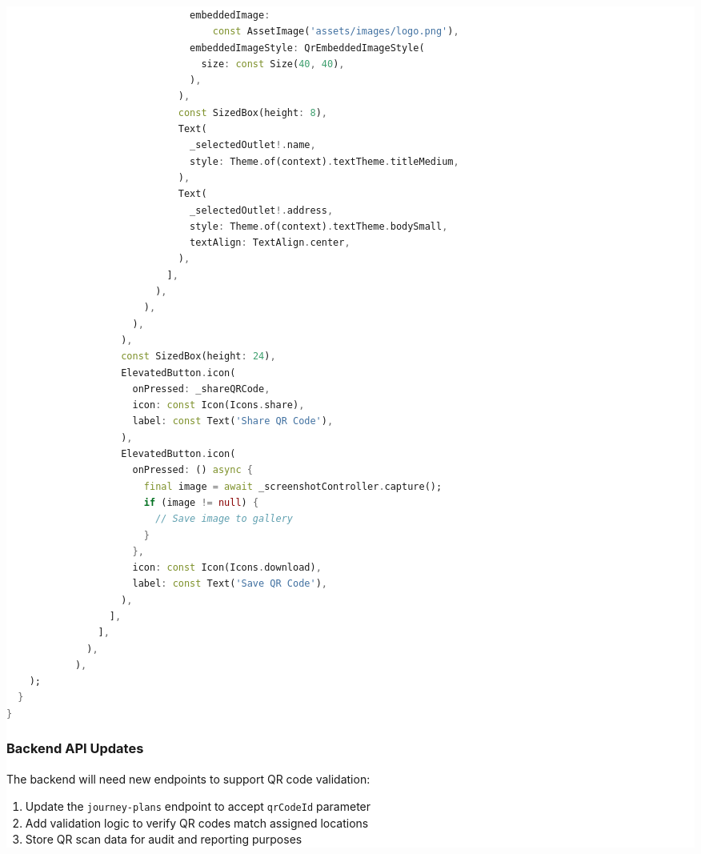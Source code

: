 ```dart
                                embeddedImage: 
                                    const AssetImage('assets/images/logo.png'),
                                embeddedImageStyle: QrEmbeddedImageStyle(
                                  size: const Size(40, 40),
                                ),
                              ),
                              const SizedBox(height: 8),
                              Text(
                                _selectedOutlet!.name,
                                style: Theme.of(context).textTheme.titleMedium,
                              ),
                              Text(
                                _selectedOutlet!.address,
                                style: Theme.of(context).textTheme.bodySmall,
                                textAlign: TextAlign.center,
                              ),
                            ],
                          ),
                        ),
                      ),
                    ),
                    const SizedBox(height: 24),
                    ElevatedButton.icon(
                      onPressed: _shareQRCode,
                      icon: const Icon(Icons.share),
                      label: const Text('Share QR Code'),
                    ),
                    ElevatedButton.icon(
                      onPressed: () async {
                        final image = await _screenshotController.capture();
                        if (image != null) {
                          // Save image to gallery
                        }
                      },
                      icon: const Icon(Icons.download),
                      label: const Text('Save QR Code'),
                    ),
                  ],
                ],
              ),
            ),
    );
  }
}
```

### Backend API Updates

The backend will need new endpoints to support QR code validation:

1. Update the `journey-plans` endpoint to accept `qrCodeId` parameter
2. Add validation logic to verify QR codes match assigned locations
3. Store QR scan data for audit and reporting purposes
